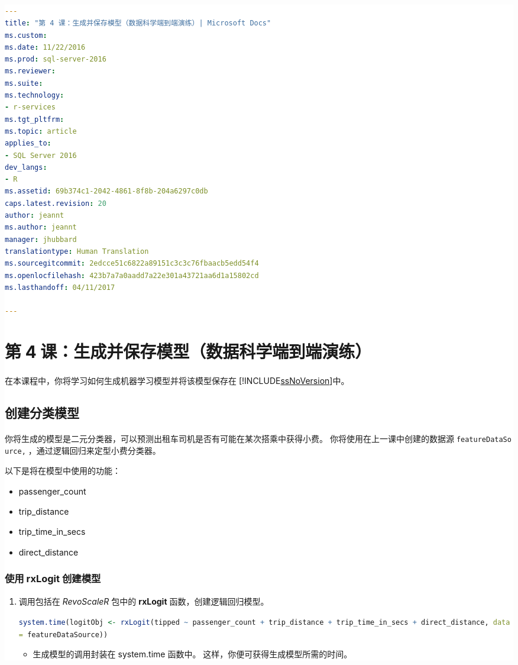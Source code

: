```yaml
---
title: "第 4 课：生成并保存模型（数据科学端到端演练）| Microsoft Docs"
ms.custom: 
ms.date: 11/22/2016
ms.prod: sql-server-2016
ms.reviewer: 
ms.suite: 
ms.technology:
- r-services
ms.tgt_pltfrm: 
ms.topic: article
applies_to:
- SQL Server 2016
dev_langs:
- R
ms.assetid: 69b374c1-2042-4861-8f8b-204a6297c0db
caps.latest.revision: 20
author: jeannt
ms.author: jeannt
manager: jhubbard
translationtype: Human Translation
ms.sourcegitcommit: 2edcce51c6822a89151c3c3c76fbaacb5edd54f4
ms.openlocfilehash: 423b7a7a0aadd7a22e301a43721aa6d1a15802cd
ms.lasthandoff: 04/11/2017

---
```

# <a name="lesson-4-build-and-save-the-model-data-science-end-to-end-walkthrough"></a>第 4 课：生成并保存模型（数据科学端到端演练）
在本课程中，你将学习如何生成机器学习模型并将该模型保存在 [!INCLUDE[ssNoVersion](../../includes/ssnoversion-md.md)]中。  
  
## <a name="creating-a-classification-model"></a>创建分类模型  
你将生成的模型是二元分类器，可以预测出租车司机是否有可能在某次搭乘中获得小费。 你将使用在上一课中创建的数据源 `featureDataSource,` ，通过逻辑回归来定型小费分类器。  
  
以下是将在模型中使用的功能：  
  
-   passenger_count  
  
-   trip_distance  
  
-   trip_time_in_secs  
  
-   direct_distance  

### <a name="create-the-model-using-rxlogit"></a>使用 rxLogit 创建模型  
1.  调用包括在 *RevoScaleR* 包中的 **rxLogit** 函数，创建逻辑回归模型。  
  
    ```R  
    system.time(logitObj <- rxLogit(tipped ~ passenger_count + trip_distance + trip_time_in_secs + direct_distance, data = featureDataSource))    
    ```  
    + 生成模型的调用封装在 system.time 函数中。 这样，你便可获得生成模型所需的时间。
    